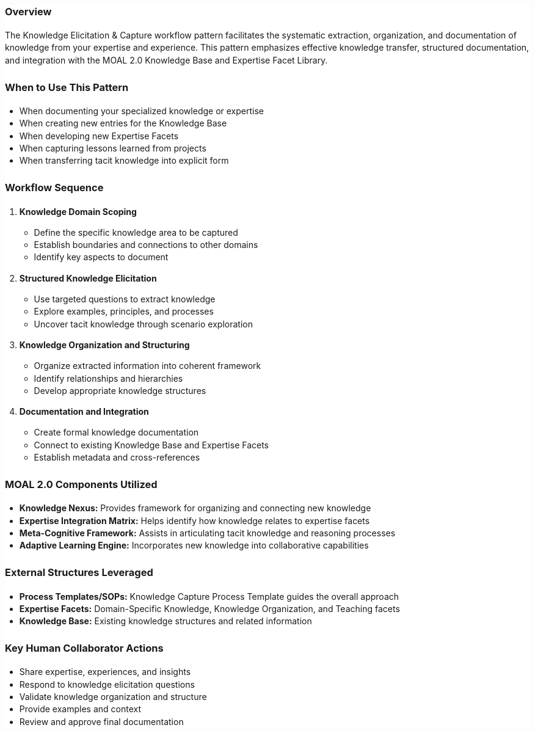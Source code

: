 ### Overview

The Knowledge Elicitation & Capture workflow pattern facilitates the systematic extraction, organization, and documentation of knowledge from your expertise and experience. This pattern emphasizes effective knowledge transfer, structured documentation, and integration with the MOAL 2.0 Knowledge Base and Expertise Facet Library.

### When to Use This Pattern

- When documenting your specialized knowledge or expertise
- When creating new entries for the Knowledge Base
- When developing new Expertise Facets
- When capturing lessons learned from projects
- When transferring tacit knowledge into explicit form

### Workflow Sequence

1. **Knowledge Domain Scoping**
   - Define the specific knowledge area to be captured
   - Establish boundaries and connections to other domains
   - Identify key aspects to document

2. **Structured Knowledge Elicitation**
   - Use targeted questions to extract knowledge
   - Explore examples, principles, and processes
   - Uncover tacit knowledge through scenario exploration

3. **Knowledge Organization and Structuring**
   - Organize extracted information into coherent framework
   - Identify relationships and hierarchies
   - Develop appropriate knowledge structures

4. **Documentation and Integration**
   - Create formal knowledge documentation
   - Connect to existing Knowledge Base and Expertise Facets
   - Establish metadata and cross-references

### MOAL 2.0 Components Utilized

- **Knowledge Nexus:** Provides framework for organizing and connecting new knowledge
- **Expertise Integration Matrix:** Helps identify how knowledge relates to expertise facets
- **Meta-Cognitive Framework:** Assists in articulating tacit knowledge and reasoning processes
- **Adaptive Learning Engine:** Incorporates new knowledge into collaborative capabilities

### External Structures Leveraged

- **Process Templates/SOPs:** Knowledge Capture Process Template guides the overall approach
- **Expertise Facets:** Domain-Specific Knowledge, Knowledge Organization, and Teaching facets
- **Knowledge Base:** Existing knowledge structures and related information

### Key Human Collaborator Actions

- Share expertise, experiences, and insights
- Respond to knowledge elicitation questions
- Validate knowledge organization and structure
- Provide examples and context
- Review and approve final documentation
